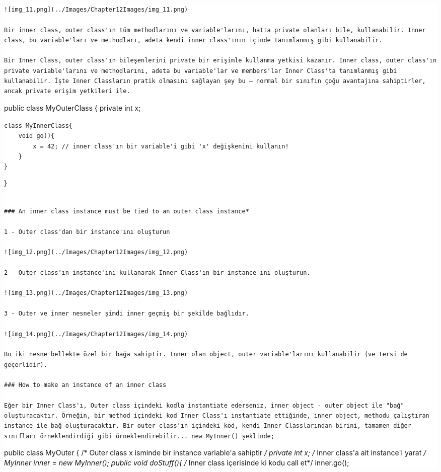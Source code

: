 ```
![img_11.png](../Images/Chapter12Images/img_11.png)

Bir inner class, outer class'ın tüm methodlarını ve variable'larını, hatta private olanları bile, kullanabilir. Inner
class, bu variable'ları ve methodları, adeta kendi inner class'ının içinde tanımlanmış gibi kullanabilir.

Bir Inner Class, outer class'ın bileşenlerini private bir erişimle kullanma yetkisi kazanır. Inner class, outer class'ın
private variable'larını ve methodlarını, adeta bu variable'lar ve members'lar Inner Class'ta tanımlanmış gibi
kullanabilir. İşte Inner Classların pratik olmasını sağlayan şey bu – normal bir sınıfın çoğu avantajına sahiptirler,
ancak private erişim yetkileri ile.

```
public class MyOuterClass {
    private int x;

    class MyInnerClass{
        void go(){
            x = 42; // inner class'ın bir variable'i gibi 'x' değişkenini kullanın!
        }
    }
}
```

### An inner class instance must be tied to an outer class instance*

1 - Outer class'dan bir instance'ını oluşturun

![img_12.png](../Images/Chapter12Images/img_12.png)

2 - Outer class'ın instance'ını kullanarak Inner Class'ın bir instance'ını oluşturun.

![img_13.png](../Images/Chapter12Images/img_13.png)

3 - Outer ve inner nesneler şimdi inner geçmiş bir şekilde bağlıdır.

![img_14.png](../Images/Chapter12Images/img_14.png)

Bu iki nesne bellekte özel bir bağa sahiptir. Inner olan object, outer variable'larını kullanabilir (ve tersi de
geçerlidir).

### How to make an instance of an inner class

Eğer bir Inner Class'ı, Outer class içindeki kodla instantiate ederseniz, inner object - outer object ile "bağ"
oluşturacaktır. Örneğin, bir method içindeki kod Inner Class'ı instantiate ettiğinde, inner object, methodu çalıştıran
instance ile bağ oluşturacaktır. Bir outer class'ın içindeki kod, kendi Inner Classlarından birini, tamamen diğer
sınıfları örneklendirdiği gibi örneklendirebilir... new MyInner() şeklinde;

```
public class MyOuter {
    /* Outer class x isminde bir instance variable'a sahiptir */
    private int x;
    /* Inner class'a ait instance'i yarat */
    MyInner inner = new MyInner();
    public void doStuff(){
        /* Inner class içerisinde ki kodu call et*/
        inner.go();
